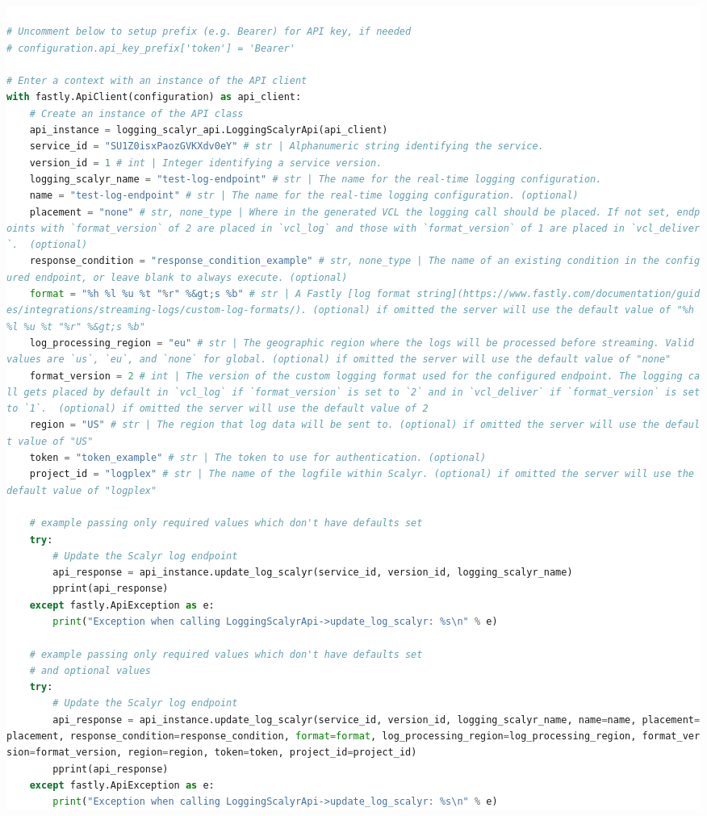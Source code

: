```python

# Uncomment below to setup prefix (e.g. Bearer) for API key, if needed
# configuration.api_key_prefix['token'] = 'Bearer'

# Enter a context with an instance of the API client
with fastly.ApiClient(configuration) as api_client:
    # Create an instance of the API class
    api_instance = logging_scalyr_api.LoggingScalyrApi(api_client)
    service_id = "SU1Z0isxPaozGVKXdv0eY" # str | Alphanumeric string identifying the service.
    version_id = 1 # int | Integer identifying a service version.
    logging_scalyr_name = "test-log-endpoint" # str | The name for the real-time logging configuration.
    name = "test-log-endpoint" # str | The name for the real-time logging configuration. (optional)
    placement = "none" # str, none_type | Where in the generated VCL the logging call should be placed. If not set, endpoints with `format_version` of 2 are placed in `vcl_log` and those with `format_version` of 1 are placed in `vcl_deliver`.  (optional)
    response_condition = "response_condition_example" # str, none_type | The name of an existing condition in the configured endpoint, or leave blank to always execute. (optional)
    format = "%h %l %u %t "%r" %&gt;s %b" # str | A Fastly [log format string](https://www.fastly.com/documentation/guides/integrations/streaming-logs/custom-log-formats/). (optional) if omitted the server will use the default value of "%h %l %u %t "%r" %&gt;s %b"
    log_processing_region = "eu" # str | The geographic region where the logs will be processed before streaming. Valid values are `us`, `eu`, and `none` for global. (optional) if omitted the server will use the default value of "none"
    format_version = 2 # int | The version of the custom logging format used for the configured endpoint. The logging call gets placed by default in `vcl_log` if `format_version` is set to `2` and in `vcl_deliver` if `format_version` is set to `1`.  (optional) if omitted the server will use the default value of 2
    region = "US" # str | The region that log data will be sent to. (optional) if omitted the server will use the default value of "US"
    token = "token_example" # str | The token to use for authentication. (optional)
    project_id = "logplex" # str | The name of the logfile within Scalyr. (optional) if omitted the server will use the default value of "logplex"

    # example passing only required values which don't have defaults set
    try:
        # Update the Scalyr log endpoint
        api_response = api_instance.update_log_scalyr(service_id, version_id, logging_scalyr_name)
        pprint(api_response)
    except fastly.ApiException as e:
        print("Exception when calling LoggingScalyrApi->update_log_scalyr: %s\n" % e)

    # example passing only required values which don't have defaults set
    # and optional values
    try:
        # Update the Scalyr log endpoint
        api_response = api_instance.update_log_scalyr(service_id, version_id, logging_scalyr_name, name=name, placement=placement, response_condition=response_condition, format=format, log_processing_region=log_processing_region, format_version=format_version, region=region, token=token, project_id=project_id)
        pprint(api_response)
    except fastly.ApiException as e:
        print("Exception when calling LoggingScalyrApi->update_log_scalyr: %s\n" % e)
```
